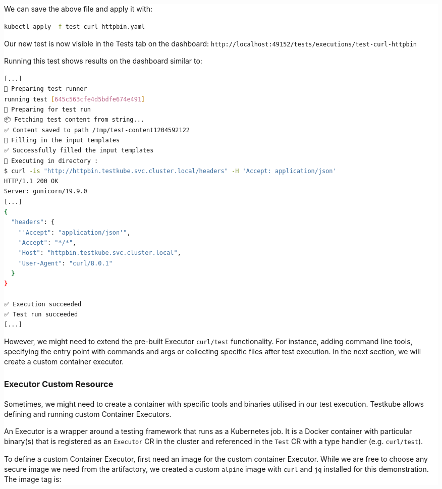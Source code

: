 We can save the above file and apply it with:

```sh
kubectl apply -f test-curl-httpbin.yaml
```

Our new test is now visible in the Tests tab on the dashboard:
`http://localhost:49152/tests/executions/test-curl-httpbin`

Running this test shows results on the dashboard similar to:

```sh
[...]
🚚 Preparing test runner
running test [645c563cfe4d5bdfe674e491]
🚚 Preparing for test run
📦 Fetching test content from string...
✅ Content saved to path /tmp/test-content1204592122
🔑 Filling in the input templates
✅ Successfully filled the input templates
🔬 Executing in directory :
$ curl -is "http://httpbin.testkube.svc.cluster.local/headers" -H 'Accept: application/json'
HTTP/1.1 200 OK
Server: gunicorn/19.9.0
[...]
{
  "headers": {
    "'Accept": "application/json'",
    "Accept": "*/*",
    "Host": "httpbin.testkube.svc.cluster.local",
    "User-Agent": "curl/8.0.1"
  }
}

✅ Execution succeeded
✅ Test run succeeded
[...]
```

However, we might need to extend the pre-built Executor `curl/test` functionality. For instance, adding command line tools, specifying the entry point with commands and args or collecting specific files after test execution. In the next section, we will create a custom container executor.

### Executor Custom Resource

Sometimes, we might need to create a container with specific tools and binaries utilised in our test execution. Testkube allows defining and running custom Container Executors.

An Executor is a wrapper around a testing framework that runs as a Kubernetes job. It is a Docker container with particular binary(s) that is registered as an `Executor` CR in the cluster and referenced in the `Test` CR with a type handler (e.g. `curl/test`).

To define a custom Container Executor, first need an image for the custom container Executor. While we are free to choose any secure image we need from the artifactory, we created a custom `alpine` image with `curl` and `jq` installed for this demonstration. The image tag is:
